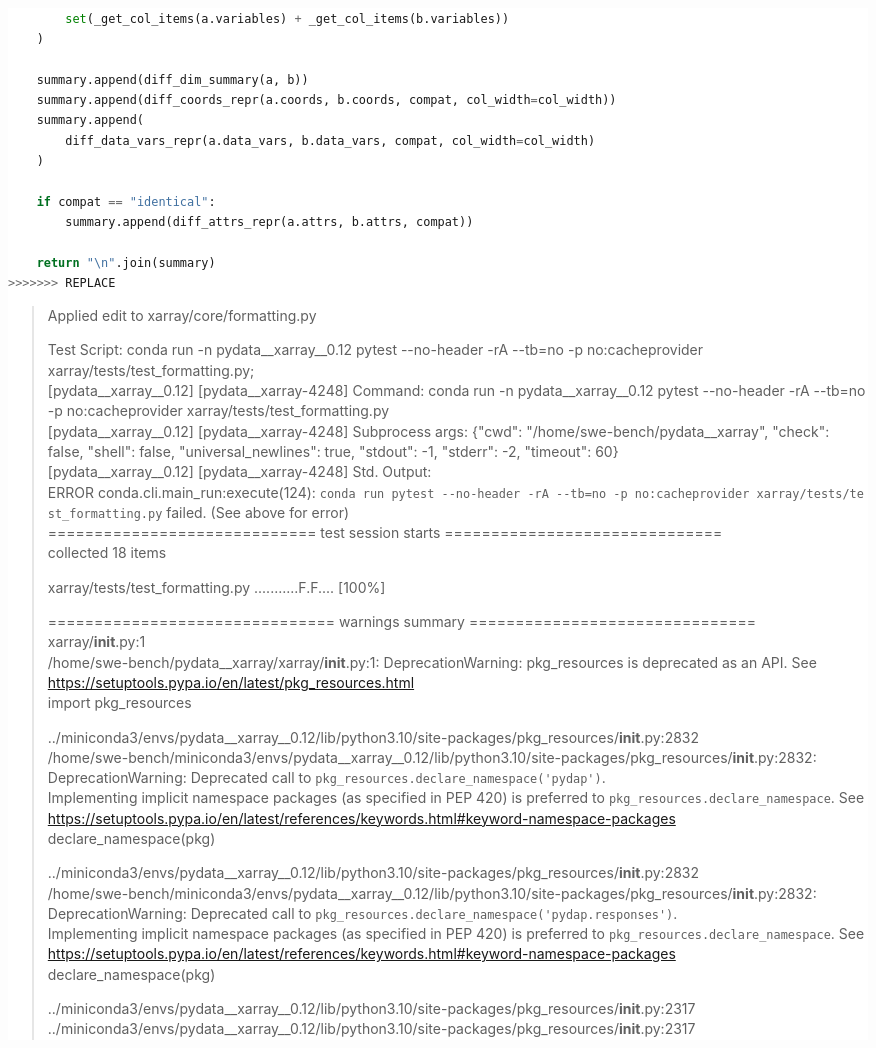 ```python
        set(_get_col_items(a.variables) + _get_col_items(b.variables))
    )

    summary.append(diff_dim_summary(a, b))
    summary.append(diff_coords_repr(a.coords, b.coords, compat, col_width=col_width))
    summary.append(
        diff_data_vars_repr(a.data_vars, b.data_vars, compat, col_width=col_width)
    )

    if compat == "identical":
        summary.append(diff_attrs_repr(a.attrs, b.attrs, compat))

    return "\n".join(summary)
>>>>>>> REPLACE
```

> Applied edit to xarray/core/formatting.py  
>   
> Test Script: conda run -n pydata__xarray__0.12  pytest --no-header -rA --tb=no -p no:cacheprovider xarray/tests/test_formatting.py;  
> [pydata__xarray__0.12] [pydata__xarray-4248] Command: conda run -n pydata__xarray__0.12 pytest --no-header -rA --tb=no -p no:cacheprovider xarray/tests/test_formatting.py   
> [pydata__xarray__0.12] [pydata__xarray-4248] Subprocess args: {"cwd": "/home/swe-bench/pydata__xarray", "check": false, "shell": false, "universal_newlines": true, "stdout": -1, "stderr": -2, "timeout": 60}   
> [pydata__xarray__0.12] [pydata__xarray-4248] Std. Output:  
> ERROR conda.cli.main_run:execute(124): `conda run pytest --no-header -rA --tb=no -p no:cacheprovider xarray/tests/test_formatting.py` failed. (See above for error)  
> ============================= test session starts ==============================  
> collected 18 items  
>   
> xarray/tests/test_formatting.py ...........F.F....                       [100%]  
>   
> =============================== warnings summary ===============================  
> xarray/__init__.py:1  
>   /home/swe-bench/pydata__xarray/xarray/__init__.py:1: DeprecationWarning: pkg_resources is deprecated as an API. See https://setuptools.pypa.io/en/latest/pkg_resources.html  
>     import pkg_resources  
>   
> ../miniconda3/envs/pydata__xarray__0.12/lib/python3.10/site-packages/pkg_resources/__init__.py:2832  
>   /home/swe-bench/miniconda3/envs/pydata__xarray__0.12/lib/python3.10/site-packages/pkg_resources/__init__.py:2832: DeprecationWarning: Deprecated call to `pkg_resources.declare_namespace('pydap')`.  
>   Implementing implicit namespace packages (as specified in PEP 420) is preferred to `pkg_resources.declare_namespace`. See https://setuptools.pypa.io/en/latest/references/keywords.html#keyword-namespace-packages  
>     declare_namespace(pkg)  
>   
> ../miniconda3/envs/pydata__xarray__0.12/lib/python3.10/site-packages/pkg_resources/__init__.py:2832  
>   /home/swe-bench/miniconda3/envs/pydata__xarray__0.12/lib/python3.10/site-packages/pkg_resources/__init__.py:2832: DeprecationWarning: Deprecated call to `pkg_resources.declare_namespace('pydap.responses')`.  
>   Implementing implicit namespace packages (as specified in PEP 420) is preferred to `pkg_resources.declare_namespace`. See https://setuptools.pypa.io/en/latest/references/keywords.html#keyword-namespace-packages  
>     declare_namespace(pkg)  
>   
> ../miniconda3/envs/pydata__xarray__0.12/lib/python3.10/site-packages/pkg_resources/__init__.py:2317  
> ../miniconda3/envs/pydata__xarray__0.12/lib/python3.10/site-packages/pkg_resources/__init__.py:2317  